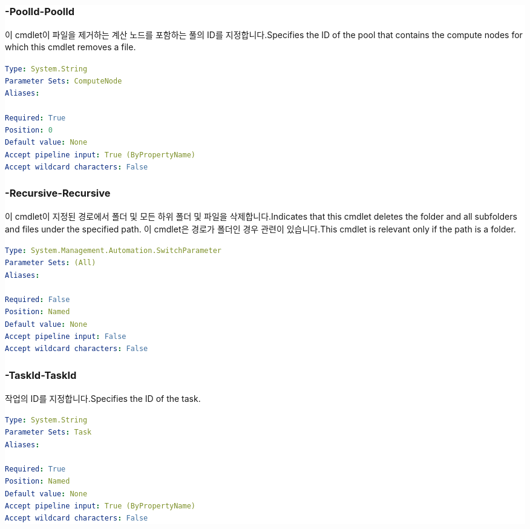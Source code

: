 ### <span data-ttu-id="58c82-143">-PoolId</span><span class="sxs-lookup"><span data-stu-id="58c82-143">-PoolId</span></span>
<span data-ttu-id="58c82-144">이 cmdlet이 파일을 제거하는 계산 노드를 포함하는 풀의 ID를 지정합니다.</span><span class="sxs-lookup"><span data-stu-id="58c82-144">Specifies the ID of the pool that contains the compute nodes for which this cmdlet removes a file.</span></span>

```yaml
Type: System.String
Parameter Sets: ComputeNode
Aliases:

Required: True
Position: 0
Default value: None
Accept pipeline input: True (ByPropertyName)
Accept wildcard characters: False
```

### <span data-ttu-id="58c82-145">-Recursive</span><span class="sxs-lookup"><span data-stu-id="58c82-145">-Recursive</span></span>
<span data-ttu-id="58c82-146">이 cmdlet이 지정된 경로에서 폴더 및 모든 하위 폴더 및 파일을 삭제합니다.</span><span class="sxs-lookup"><span data-stu-id="58c82-146">Indicates that this cmdlet deletes the folder and all subfolders and files under the specified path.</span></span>
<span data-ttu-id="58c82-147">이 cmdlet은 경로가 폴더인 경우 관련이 있습니다.</span><span class="sxs-lookup"><span data-stu-id="58c82-147">This cmdlet is relevant only if the path is a folder.</span></span>

```yaml
Type: System.Management.Automation.SwitchParameter
Parameter Sets: (All)
Aliases:

Required: False
Position: Named
Default value: None
Accept pipeline input: False
Accept wildcard characters: False
```

### <span data-ttu-id="58c82-148">-TaskId</span><span class="sxs-lookup"><span data-stu-id="58c82-148">-TaskId</span></span>
<span data-ttu-id="58c82-149">작업의 ID를 지정합니다.</span><span class="sxs-lookup"><span data-stu-id="58c82-149">Specifies the ID of the task.</span></span>

```yaml
Type: System.String
Parameter Sets: Task
Aliases:

Required: True
Position: Named
Default value: None
Accept pipeline input: True (ByPropertyName)
Accept wildcard characters: False
```
